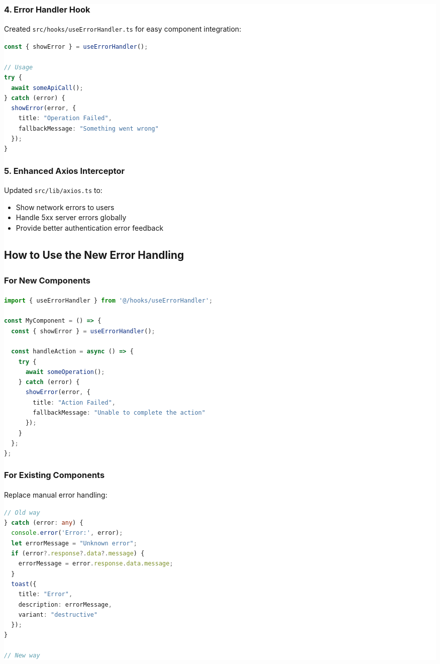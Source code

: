 ### 4. Error Handler Hook
Created `src/hooks/useErrorHandler.ts` for easy component integration:
```typescript
const { showError } = useErrorHandler();

// Usage
try {
  await someApiCall();
} catch (error) {
  showError(error, {
    title: "Operation Failed",
    fallbackMessage: "Something went wrong"
  });
}
```

### 5. Enhanced Axios Interceptor
Updated `src/lib/axios.ts` to:
- Show network errors to users
- Handle 5xx server errors globally
- Provide better authentication error feedback

## How to Use the New Error Handling

### For New Components
```typescript
import { useErrorHandler } from '@/hooks/useErrorHandler';

const MyComponent = () => {
  const { showError } = useErrorHandler();
  
  const handleAction = async () => {
    try {
      await someOperation();
    } catch (error) {
      showError(error, {
        title: "Action Failed",
        fallbackMessage: "Unable to complete the action"
      });
    }
  };
};
```

### For Existing Components
Replace manual error handling:
```typescript
// Old way
} catch (error: any) {
  console.error('Error:', error);
  let errorMessage = "Unknown error";
  if (error?.response?.data?.message) {
    errorMessage = error.response.data.message;
  }
  toast({
    title: "Error",
    description: errorMessage,
    variant: "destructive"
  });
}

// New way
```
